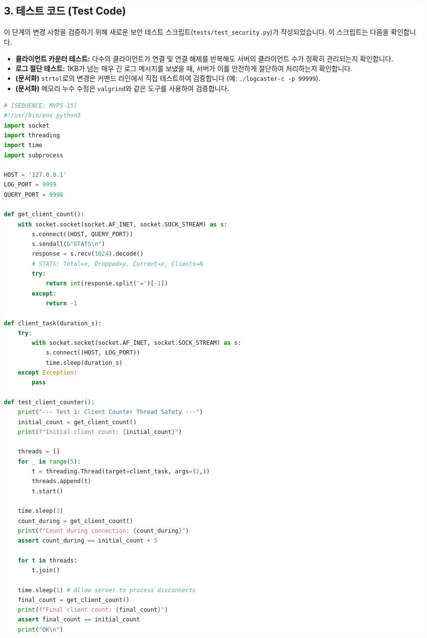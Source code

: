## 3. 테스트 코드 (Test Code)

이 단계의 변경 사항을 검증하기 위해 새로운 보안 테스트 스크립트(`tests/test_security.py`)가 작성되었습니다. 이 스크립트는 다음을 확인합니다.
- **클라이언트 카운터 테스트:** 다수의 클라이언트가 연결 및 연결 해제를 반복해도 서버의 클라이언트 수가 정확히 관리되는지 확인합니다.
- **로그 절단 테스트:** 1KB가 넘는 매우 긴 로그 메시지를 보냈을 때, 서버가 이를 안전하게 절단하여 처리하는지 확인합니다.
- **(문서화)** `strtol`로의 변경은 커맨드 라인에서 직접 테스트하여 검증합니다 (예: `./logcaster-c -p 99999`).
- **(문서화)** 메모리 누수 수정은 `valgrind`와 같은 도구를 사용하여 검증합니다.

```python
# [SEQUENCE: MVP5-15]
#!/usr/bin/env python3
import socket
import threading
import time
import subprocess

HOST = '127.0.0.1'
LOG_PORT = 9999
QUERY_PORT = 9998

def get_client_count():
    with socket.socket(socket.AF_INET, socket.SOCK_STREAM) as s:
        s.connect((HOST, QUERY_PORT))
        s.sendall(b"STATS\n")
        response = s.recv(1024).decode()
        # STATS: Total=x, Dropped=y, Current=z, Clients=N
        try:
            return int(response.split('=')[-1])
        except:
            return -1

def client_task(duration_s):
    try:
        with socket.socket(socket.AF_INET, socket.SOCK_STREAM) as s:
            s.connect((HOST, LOG_PORT))
            time.sleep(duration_s)
    except Exception:
        pass

def test_client_counter():
    print("--- Test 1: Client Counter Thread Safety ---")
    initial_count = get_client_count()
    print(f"Initial client count: {initial_count}")

    threads = []
    for _ in range(5):
        t = threading.Thread(target=client_task, args=(2,))
        threads.append(t)
        t.start()
    
    time.sleep(1)
    count_during = get_client_count()
    print(f"Count during connection: {count_during}")
    assert count_during == initial_count + 5

    for t in threads:
        t.join()
    
    time.sleep(1) # Allow server to process disconnects
    final_count = get_client_count()
    print(f"Final client count: {final_count}")
    assert final_count == initial_count
    print("OK\n")

```